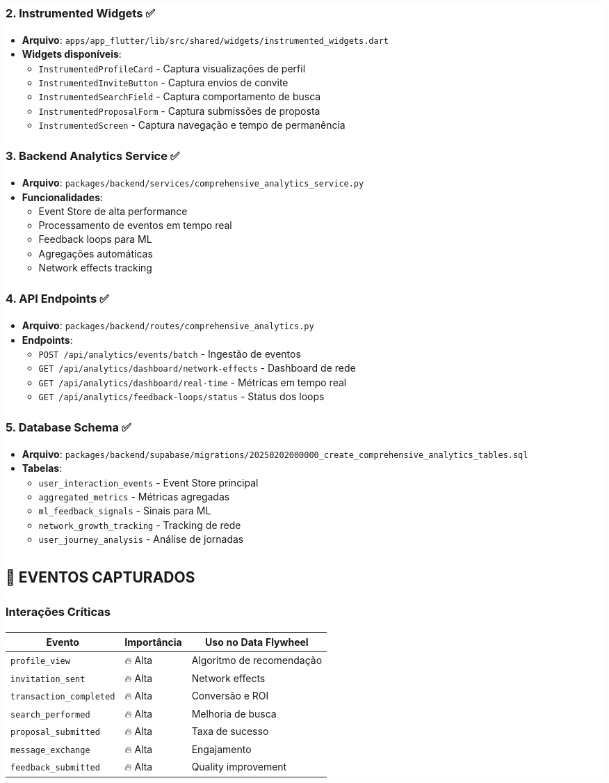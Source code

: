 ### 2. **Instrumented Widgets** ✅
- **Arquivo**: `apps/app_flutter/lib/src/shared/widgets/instrumented_widgets.dart`
- **Widgets disponíveis**:
  - `InstrumentedProfileCard` - Captura visualizações de perfil
  - `InstrumentedInviteButton` - Captura envios de convite
  - `InstrumentedSearchField` - Captura comportamento de busca
  - `InstrumentedProposalForm` - Captura submissões de proposta
  - `InstrumentedScreen` - Captura navegação e tempo de permanência

### 3. **Backend Analytics Service** ✅
- **Arquivo**: `packages/backend/services/comprehensive_analytics_service.py`
- **Funcionalidades**:
  - Event Store de alta performance
  - Processamento de eventos em tempo real
  - Feedback loops para ML
  - Agregações automáticas
  - Network effects tracking

### 4. **API Endpoints** ✅
- **Arquivo**: `packages/backend/routes/comprehensive_analytics.py`
- **Endpoints**:
  - `POST /api/analytics/events/batch` - Ingestão de eventos
  - `GET /api/analytics/dashboard/network-effects` - Dashboard de rede
  - `GET /api/analytics/dashboard/real-time` - Métricas em tempo real
  - `GET /api/analytics/feedback-loops/status` - Status dos loops

### 5. **Database Schema** ✅
- **Arquivo**: `packages/backend/supabase/migrations/20250202000000_create_comprehensive_analytics_tables.sql`
- **Tabelas**:
  - `user_interaction_events` - Event Store principal
  - `aggregated_metrics` - Métricas agregadas
  - `ml_feedback_signals` - Sinais para ML
  - `network_growth_tracking` - Tracking de rede
  - `user_journey_analysis` - Análise de jornadas

## 🔄 EVENTOS CAPTURADOS

### **Interações Críticas**
| Evento | Importância | Uso no Data Flywheel |
|--------|-------------|---------------------|
| `profile_view` | 🔥 Alta | Algoritmo de recomendação |
| `invitation_sent` | 🔥 Alta | Network effects |
| `transaction_completed` | 🔥 Alta | Conversão e ROI |
| `search_performed` | 🔥 Alta | Melhoria de busca |
| `proposal_submitted` | 🔥 Alta | Taxa de sucesso |
| `message_exchange` | 🔥 Alta | Engajamento |
| `feedback_submitted` | 🔥 Alta | Quality improvement |
